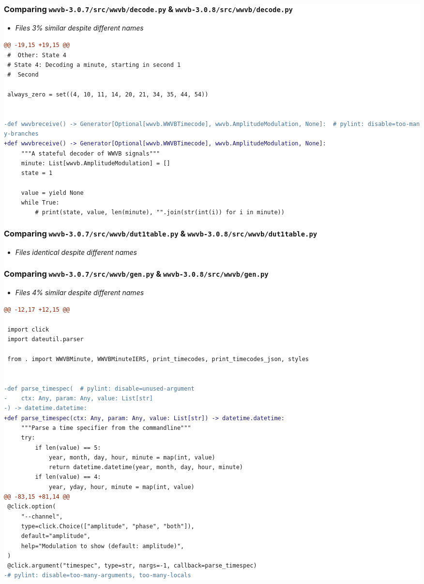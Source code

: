### Comparing `wwvb-3.0.7/src/wwvb/decode.py` & `wwvb-3.0.8/src/wwvb/decode.py`

 * *Files 3% similar despite different names*

```diff
@@ -19,15 +19,15 @@
 #  Other: State 4
 # State 4: Decoding a minute, starting in second 1
 #  Second
 
 always_zero = set((4, 10, 11, 14, 20, 21, 34, 35, 44, 54))
 
 
-def wwvbreceive() -> Generator[Optional[wwvb.WWVBTimecode], wwvb.AmplitudeModulation, None]:  # pylint: disable=too-many-branches
+def wwvbreceive() -> Generator[Optional[wwvb.WWVBTimecode], wwvb.AmplitudeModulation, None]:
     """A stateful decoder of WWVB signals"""
     minute: List[wwvb.AmplitudeModulation] = []
     state = 1
 
     value = yield None
     while True:
         # print(state, value, len(minute), "".join(str(int(i)) for i in minute))
```

### Comparing `wwvb-3.0.7/src/wwvb/dut1table.py` & `wwvb-3.0.8/src/wwvb/dut1table.py`

 * *Files identical despite different names*

### Comparing `wwvb-3.0.7/src/wwvb/gen.py` & `wwvb-3.0.8/src/wwvb/gen.py`

 * *Files 4% similar despite different names*

```diff
@@ -12,17 +12,15 @@
 
 import click
 import dateutil.parser
 
 from . import WWVBMinute, WWVBMinuteIERS, print_timecodes, print_timecodes_json, styles
 
 
-def parse_timespec(  # pylint: disable=unused-argument
-    ctx: Any, param: Any, value: List[str]
-) -> datetime.datetime:
+def parse_timespec(ctx: Any, param: Any, value: List[str]) -> datetime.datetime:
     """Parse a time specifier from the commandline"""
     try:
         if len(value) == 5:
             year, month, day, hour, minute = map(int, value)
             return datetime.datetime(year, month, day, hour, minute)
         if len(value) == 4:
             year, yday, hour, minute = map(int, value)
@@ -83,15 +81,14 @@
 @click.option(
     "--channel",
     type=click.Choice(["amplitude", "phase", "both"]),
     default="amplitude",
     help="Modulation to show (default: amplitude)",
 )
 @click.argument("timespec", type=str, nargs=-1, callback=parse_timespec)
-# pylint: disable=too-many-arguments, too-many-locals
```